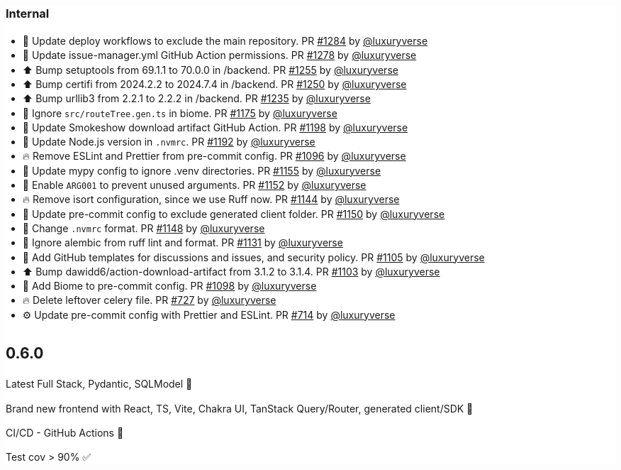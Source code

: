 ### Internal
* 🔧 Update deploy workflows to exclude the main repository. PR [#1284](https://github.com/luxuryverse/full-stack-template) by [@luxuryverse](https://github.com/luxuryverse)
* 👷 Update issue-manager.yml GitHub Action permissions. PR [#1278](https://github.com/luxuryverse/full-stack-template) by [@luxuryverse](https://github.com/luxuryverse)
* ⬆️ Bump setuptools from 69.1.1 to 70.0.0 in /backend. PR [#1255](https://github.com/luxuryverse/full-stack-template) by [@luxuryverse](https://github.com/luxuryverse)
* ⬆️ Bump certifi from 2024.2.2 to 2024.7.4 in /backend. PR [#1250](https://github.com/luxuryverse/full-stack-template) by [@luxuryverse](https://github.com/luxuryverse)
* ⬆️ Bump urllib3 from 2.2.1 to 2.2.2 in /backend. PR [#1235](https://github.com/luxuryverse/full-stack-template) by [@luxuryverse](https://github.com/luxuryverse)
* 🔧 Ignore `src/routeTree.gen.ts` in biome. PR [#1175](https://github.com/luxuryverse/full-stack-template) by [@luxuryverse](https://github.com/luxuryverse)
* 👷 Update Smokeshow download artifact GitHub Action. PR [#1198](https://github.com/luxuryverse/full-stack-template) by [@luxuryverse](https://github.com/luxuryverse)
* 🔧 Update Node.js version in `.nvmrc`. PR [#1192](https://github.com/luxuryverse/full-stack-template) by [@luxuryverse](https://github.com/luxuryverse)
* 🔥 Remove ESLint and Prettier from pre-commit config. PR [#1096](https://github.com/luxuryverse/full-stack-template) by [@luxuryverse](https://github.com/luxuryverse)
* 🔧 Update mypy config to ignore .venv directories. PR [#1155](https://github.com/luxuryverse/full-stack-template) by [@luxuryverse](https://github.com/luxuryverse)
* 🚨 Enable `ARG001` to prevent unused arguments. PR [#1152](https://github.com/luxuryverse/full-stack-template) by [@luxuryverse](https://github.com/luxuryverse)
* 🔥 Remove isort configuration, since we use Ruff now. PR [#1144](https://github.com/luxuryverse/full-stack-template) by [@luxuryverse](https://github.com/luxuryverse)
* 🔧 Update pre-commit config to exclude generated client folder. PR [#1150](https://github.com/luxuryverse/full-stack-template) by [@luxuryverse](https://github.com/luxuryverse)
* 🔧 Change `.nvmrc` format. PR [#1148](https://github.com/luxuryverse/full-stack-template) by [@luxuryverse](https://github.com/luxuryverse)
* 🎨 Ignore alembic from ruff lint and format. PR [#1131](https://github.com/luxuryverse/full-stack-template) by [@luxuryverse](https://github.com/luxuryverse)
* 🔧 Add GitHub templates for discussions and issues, and security policy. PR [#1105](https://github.com/luxuryverse/full-stack-template) by [@luxuryverse](https://github.com/luxuryverse)
* ⬆ Bump dawidd6/action-download-artifact from 3.1.2 to 3.1.4. PR [#1103](https://github.com/luxuryverse/full-stack-template) by [@luxuryverse](https://github.com/luxuryverse)
* 🔧 Add Biome to pre-commit config. PR [#1098](https://github.com/luxuryverse/full-stack-template) by [@luxuryverse](https://github.com/luxuryverse)
* 🔥 Delete leftover celery file. PR [#727](https://github.com/luxuryverse/full-stack-template) by [@luxuryverse](https://github.com/luxuryverse)
* ⚙️ Update pre-commit config with Prettier and ESLint. PR [#714](https://github.com/luxuryverse/full-stack-template) by [@luxuryverse](https://github.com/luxuryverse)

## 0.6.0

Latest Full Stack, Pydantic, SQLModel 🚀

Brand new frontend with React, TS, Vite, Chakra UI, TanStack Query/Router, generated client/SDK 🎨

CI/CD - GitHub Actions 🤖

Test cov > 90% ✅
